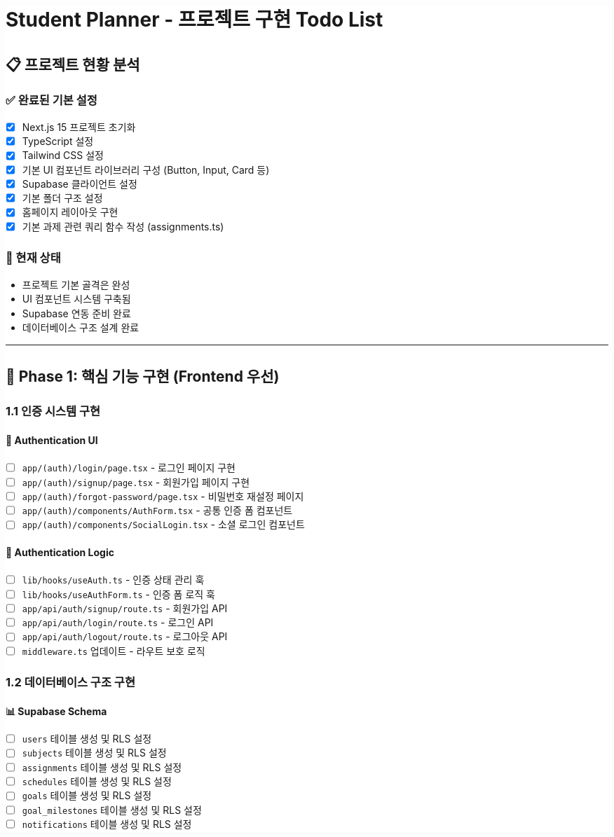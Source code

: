 # Student Planner - 프로젝트 구현 Todo List

## 📋 프로젝트 현황 분석

### ✅ 완료된 기본 설정
- [x] Next.js 15 프로젝트 초기화
- [x] TypeScript 설정 
- [x] Tailwind CSS 설정
- [x] 기본 UI 컴포넌트 라이브러리 구성 (Button, Input, Card 등)
- [x] Supabase 클라이언트 설정
- [x] 기본 폴더 구조 설정
- [x] 홈페이지 레이아웃 구현
- [x] 기본 과제 관련 쿼리 함수 작성 (assignments.ts)

### 🔄 현재 상태
- 프로젝트 기본 골격은 완성
- UI 컴포넌트 시스템 구축됨
- Supabase 연동 준비 완료
- 데이터베이스 구조 설계 완료

---

## 🎯 Phase 1: 핵심 기능 구현 (Frontend 우선)

### 1.1 인증 시스템 구현
#### 🔐 Authentication UI
- [ ] `app/(auth)/login/page.tsx` - 로그인 페이지 구현
- [ ] `app/(auth)/signup/page.tsx` - 회원가입 페이지 구현
- [ ] `app/(auth)/forgot-password/page.tsx` - 비밀번호 재설정 페이지
- [ ] `app/(auth)/components/AuthForm.tsx` - 공통 인증 폼 컴포넌트
- [ ] `app/(auth)/components/SocialLogin.tsx` - 소셜 로그인 컴포넌트

#### 🔧 Authentication Logic
- [ ] `lib/hooks/useAuth.ts` - 인증 상태 관리 훅
- [ ] `lib/hooks/useAuthForm.ts` - 인증 폼 로직 훅
- [ ] `app/api/auth/signup/route.ts` - 회원가입 API
- [ ] `app/api/auth/login/route.ts` - 로그인 API
- [ ] `app/api/auth/logout/route.ts` - 로그아웃 API
- [ ] `middleware.ts` 업데이트 - 라우트 보호 로직

### 1.2 데이터베이스 구조 구현
#### 📊 Supabase Schema
- [ ] `users` 테이블 생성 및 RLS 설정
- [ ] `subjects` 테이블 생성 및 RLS 설정
- [ ] `assignments` 테이블 생성 및 RLS 설정
- [ ] `schedules` 테이블 생성 및 RLS 설정
- [ ] `goals` 테이블 생성 및 RLS 설정
- [ ] `goal_milestones` 테이블 생성 및 RLS 설정
- [ ] `notifications` 테이블 생성 및 RLS 설정
